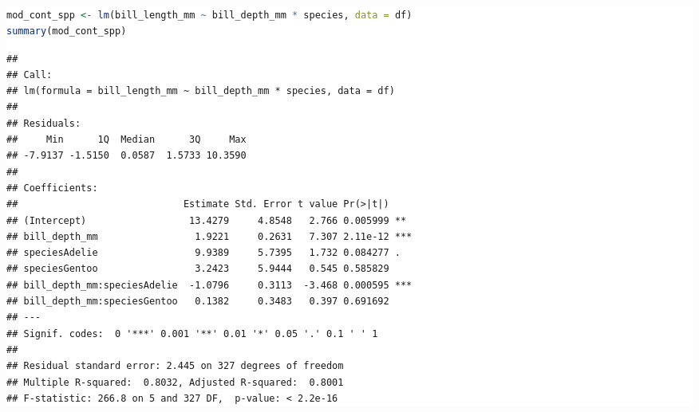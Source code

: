 ``` r
mod_cont_spp <- lm(bill_length_mm ~ bill_depth_mm * species, data = df)
summary(mod_cont_spp)
```

    ## 
    ## Call:
    ## lm(formula = bill_length_mm ~ bill_depth_mm * species, data = df)
    ## 
    ## Residuals:
    ##     Min      1Q  Median      3Q     Max 
    ## -7.9137 -1.5150  0.0587  1.5733 10.3590 
    ## 
    ## Coefficients:
    ##                             Estimate Std. Error t value Pr(>|t|)    
    ## (Intercept)                  13.4279     4.8548   2.766 0.005999 ** 
    ## bill_depth_mm                 1.9221     0.2631   7.307 2.11e-12 ***
    ## speciesAdelie                 9.9389     5.7395   1.732 0.084277 .  
    ## speciesGentoo                 3.2423     5.9444   0.545 0.585829    
    ## bill_depth_mm:speciesAdelie  -1.0796     0.3113  -3.468 0.000595 ***
    ## bill_depth_mm:speciesGentoo   0.1382     0.3483   0.397 0.691692    
    ## ---
    ## Signif. codes:  0 '***' 0.001 '**' 0.01 '*' 0.05 '.' 0.1 ' ' 1
    ## 
    ## Residual standard error: 2.445 on 327 degrees of freedom
    ## Multiple R-squared:  0.8032, Adjusted R-squared:  0.8001 
    ## F-statistic: 266.8 on 5 and 327 DF,  p-value: < 2.2e-16
